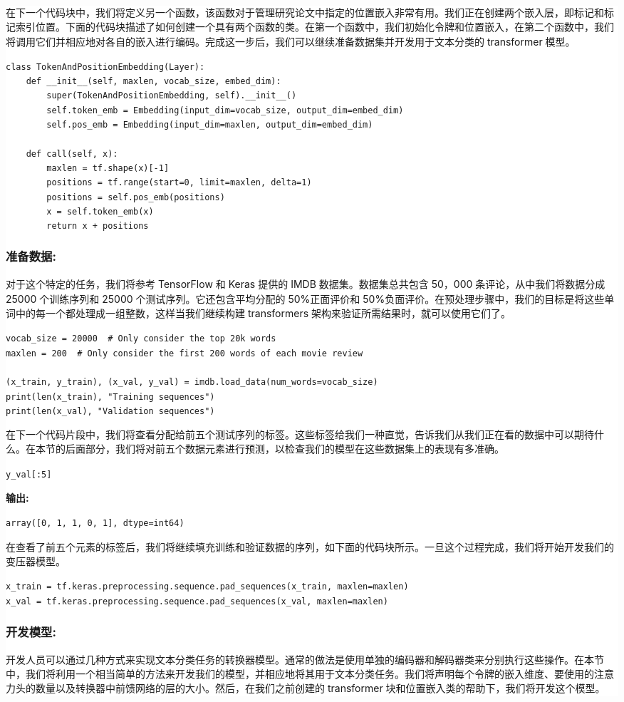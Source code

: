 在下一个代码块中，我们将定义另一个函数，该函数对于管理研究论文中指定的位置嵌入非常有用。我们正在创建两个嵌入层，即标记和标记索引位置。下面的代码块描述了如何创建一个具有两个函数的类。在第一个函数中，我们初始化令牌和位置嵌入，在第二个函数中，我们将调用它们并相应地对各自的嵌入进行编码。完成这一步后，我们可以继续准备数据集并开发用于文本分类的 transformer 模型。

```
class TokenAndPositionEmbedding(Layer):
    def __init__(self, maxlen, vocab_size, embed_dim):
        super(TokenAndPositionEmbedding, self).__init__()
        self.token_emb = Embedding(input_dim=vocab_size, output_dim=embed_dim)
        self.pos_emb = Embedding(input_dim=maxlen, output_dim=embed_dim)

    def call(self, x):
        maxlen = tf.shape(x)[-1]
        positions = tf.range(start=0, limit=maxlen, delta=1)
        positions = self.pos_emb(positions)
        x = self.token_emb(x)
        return x + positions
```

### 准备数据:

对于这个特定的任务，我们将参考 TensorFlow 和 Keras 提供的 IMDB 数据集。数据集总共包含 50，000 条评论，从中我们将数据分成 25000 个训练序列和 25000 个测试序列。它还包含平均分配的 50%正面评价和 50%负面评价。在预处理步骤中，我们的目标是将这些单词中的每一个都处理成一组整数，这样当我们继续构建 transformers 架构来验证所需结果时，就可以使用它们了。

```
vocab_size = 20000  # Only consider the top 20k words
maxlen = 200  # Only consider the first 200 words of each movie review

(x_train, y_train), (x_val, y_val) = imdb.load_data(num_words=vocab_size)
print(len(x_train), "Training sequences")
print(len(x_val), "Validation sequences")
```

在下一个代码片段中，我们将查看分配给前五个测试序列的标签。这些标签给我们一种直觉，告诉我们从我们正在看的数据中可以期待什么。在本节的后面部分，我们将对前五个数据元素进行预测，以检查我们的模型在这些数据集上的表现有多准确。

```
y_val[:5]
```

**输出:**

```
array([0, 1, 1, 0, 1], dtype=int64) 
```

在查看了前五个元素的标签后，我们将继续填充训练和验证数据的序列，如下面的代码块所示。一旦这个过程完成，我们将开始开发我们的变压器模型。

```
x_train = tf.keras.preprocessing.sequence.pad_sequences(x_train, maxlen=maxlen)
x_val = tf.keras.preprocessing.sequence.pad_sequences(x_val, maxlen=maxlen)
```

### 开发模型:

开发人员可以通过几种方式来实现文本分类任务的转换器模型。通常的做法是使用单独的编码器和解码器类来分别执行这些操作。在本节中，我们将利用一个相当简单的方法来开发我们的模型，并相应地将其用于文本分类任务。我们将声明每个令牌的嵌入维度、要使用的注意力头的数量以及转换器中前馈网络的层的大小。然后，在我们之前创建的 transformer 块和位置嵌入类的帮助下，我们将开发这个模型。
